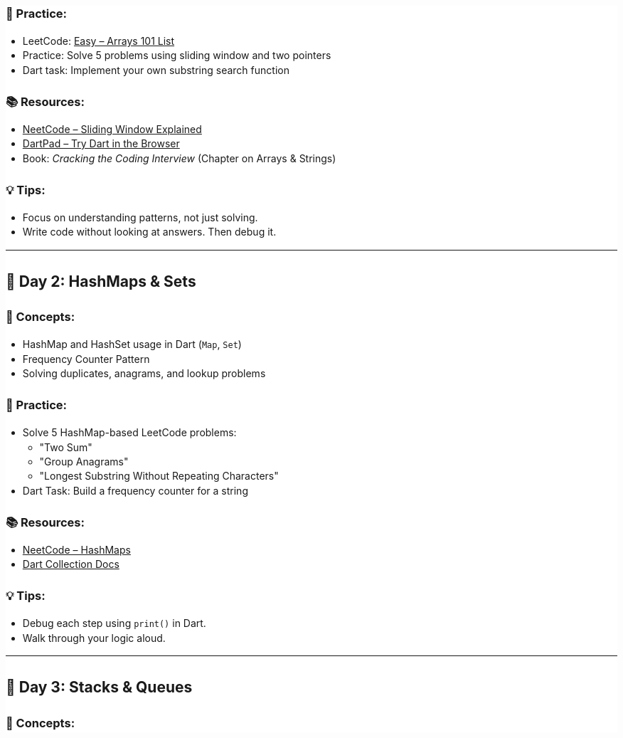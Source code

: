 ### 🔨 Practice:

- LeetCode: [Easy – Arrays 101 List](https://leetcode.com/list/xoqag3yj)
- Practice: Solve 5 problems using sliding window and two pointers
- Dart task: Implement your own substring search function

### 📚 Resources:

- [NeetCode – Sliding Window Explained](https://www.youtube.com/watch?v=KqjIbz0J9lo)
- [DartPad – Try Dart in the Browser](https://dartpad.dev/)
- Book: *Cracking the Coding Interview* (Chapter on Arrays & Strings)

### 💡 Tips:

- Focus on understanding patterns, not just solving.
- Write code without looking at answers. Then debug it.

---

## 📅 Day 2: HashMaps & Sets

### 🎯 Concepts:

- HashMap and HashSet usage in Dart (`Map`, `Set`)
- Frequency Counter Pattern
- Solving duplicates, anagrams, and lookup problems

### 🔨 Practice:

- Solve 5 HashMap-based LeetCode problems:
    - "Two Sum"
    - "Group Anagrams"
    - "Longest Substring Without Repeating Characters"
- Dart Task: Build a frequency counter for a string

### 📚 Resources:

- [NeetCode – HashMaps](https://www.youtube.com/watch?v=9HFbhPscPU0)
- [Dart Collection Docs](https://api.dart.dev/stable/dart-core/Map-class.html)

### 💡 Tips:

- Debug each step using `print()` in Dart.
- Walk through your logic aloud.

---

## 📅 Day 3: Stacks & Queues

### 🎯 Concepts:
